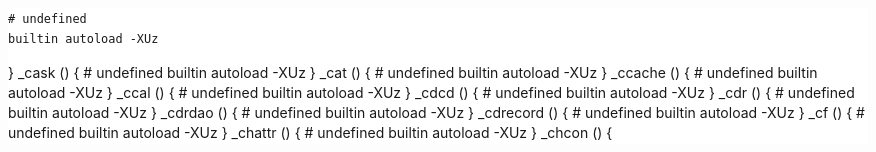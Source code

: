 	# undefined
	builtin autoload -XUz
}
_cask () {
	# undefined
	builtin autoload -XUz
}
_cat () {
	# undefined
	builtin autoload -XUz
}
_ccache () {
	# undefined
	builtin autoload -XUz
}
_ccal () {
	# undefined
	builtin autoload -XUz
}
_cdcd () {
	# undefined
	builtin autoload -XUz
}
_cdr () {
	# undefined
	builtin autoload -XUz
}
_cdrdao () {
	# undefined
	builtin autoload -XUz
}
_cdrecord () {
	# undefined
	builtin autoload -XUz
}
_cf () {
	# undefined
	builtin autoload -XUz
}
_chattr () {
	# undefined
	builtin autoload -XUz
}
_chcon () {